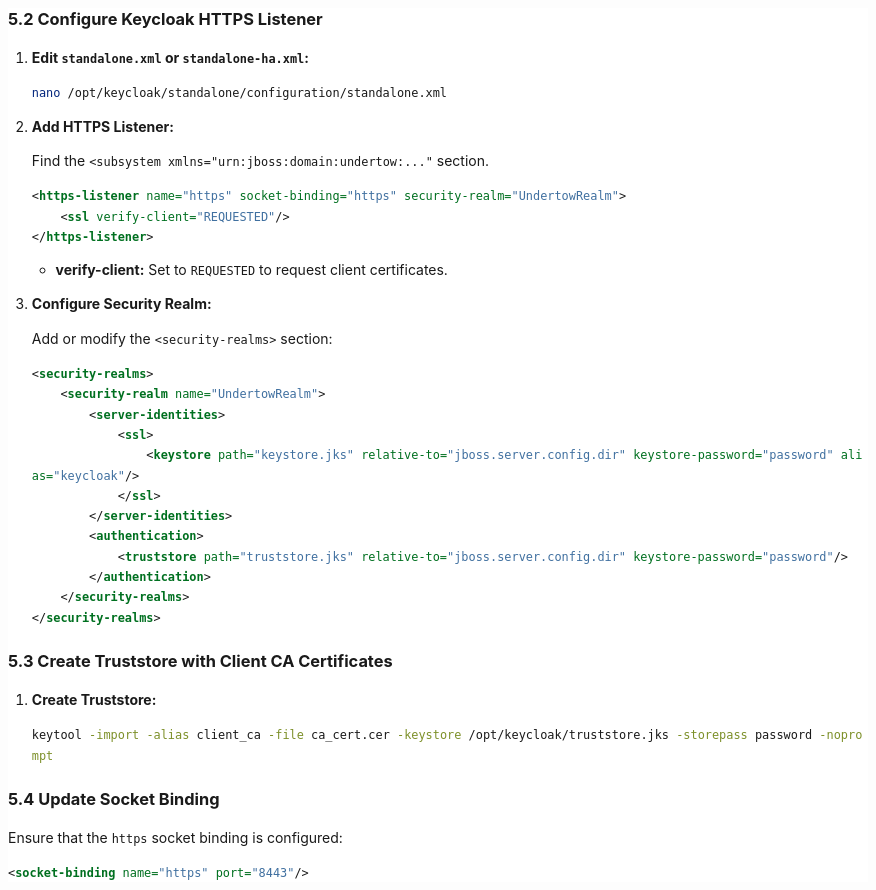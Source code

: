 ### **5.2 Configure Keycloak HTTPS Listener**

1. **Edit `standalone.xml` or `standalone-ha.xml`:**

   ```bash
   nano /opt/keycloak/standalone/configuration/standalone.xml
   ```

2. **Add HTTPS Listener:**

   Find the `<subsystem xmlns="urn:jboss:domain:undertow:..."` section.

   ```xml
   <https-listener name="https" socket-binding="https" security-realm="UndertowRealm">
       <ssl verify-client="REQUESTED"/>
   </https-listener>
   ```

   - **verify-client:** Set to `REQUESTED` to request client certificates.

3. **Configure Security Realm:**

   Add or modify the `<security-realms>` section:

   ```xml
   <security-realms>
       <security-realm name="UndertowRealm">
           <server-identities>
               <ssl>
                   <keystore path="keystore.jks" relative-to="jboss.server.config.dir" keystore-password="password" alias="keycloak"/>
               </ssl>
           </server-identities>
           <authentication>
               <truststore path="truststore.jks" relative-to="jboss.server.config.dir" keystore-password="password"/>
           </authentication>
       </security-realms>
   </security-realms>
   ```

### **5.3 Create Truststore with Client CA Certificates**

1. **Create Truststore:**

   ```bash
   keytool -import -alias client_ca -file ca_cert.cer -keystore /opt/keycloak/truststore.jks -storepass password -noprompt
   ```

### **5.4 Update Socket Binding**

Ensure that the `https` socket binding is configured:

```xml
<socket-binding name="https" port="8443"/>
```
